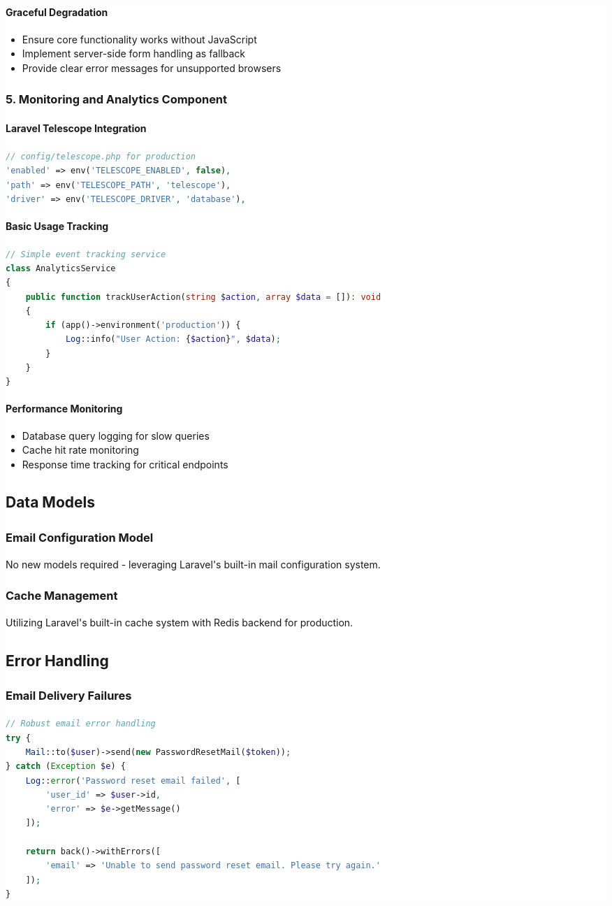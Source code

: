 #### Graceful Degradation
- Ensure core functionality works without JavaScript
- Implement server-side form handling as fallback
- Provide clear error messages for unsupported browsers

### 5. Monitoring and Analytics Component

#### Laravel Telescope Integration
```php
// config/telescope.php for production
'enabled' => env('TELESCOPE_ENABLED', false),
'path' => env('TELESCOPE_PATH', 'telescope'),
'driver' => env('TELESCOPE_DRIVER', 'database'),
```

#### Basic Usage Tracking
```php
// Simple event tracking service
class AnalyticsService
{
    public function trackUserAction(string $action, array $data = []): void
    {
        if (app()->environment('production')) {
            Log::info("User Action: {$action}", $data);
        }
    }
}
```

#### Performance Monitoring
- Database query logging for slow queries
- Cache hit rate monitoring
- Response time tracking for critical endpoints

## Data Models

### Email Configuration Model
No new models required - leveraging Laravel's built-in mail configuration system.

### Cache Management
Utilizing Laravel's built-in cache system with Redis backend for production.



## Error Handling

### Email Delivery Failures
```php
// Robust email error handling
try {
    Mail::to($user)->send(new PasswordResetMail($token));
} catch (Exception $e) {
    Log::error('Password reset email failed', [
        'user_id' => $user->id,
        'error' => $e->getMessage()
    ]);
    
    return back()->withErrors([
        'email' => 'Unable to send password reset email. Please try again.'
    ]);
}
```
